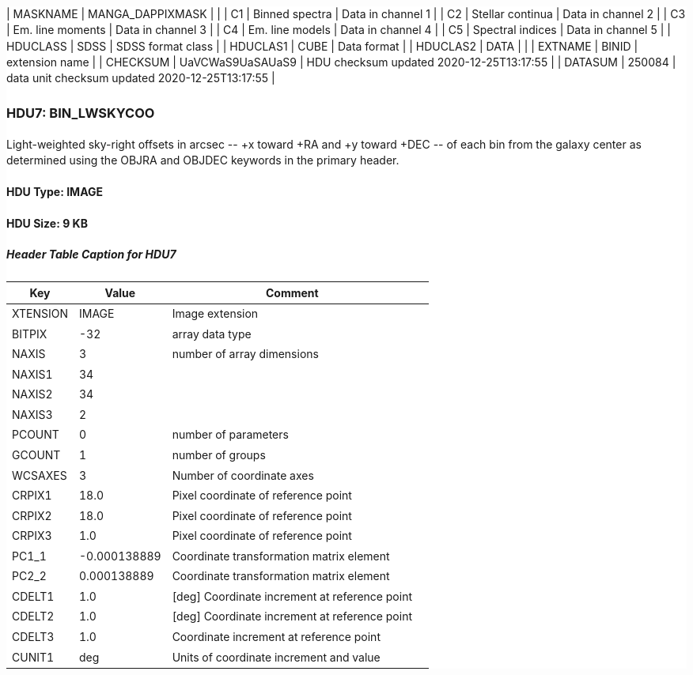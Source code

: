 | MASKNAME | MANGA_DAPPIXMASK |  |
| C1 | Binned spectra | Data in channel 1 |
| C2 | Stellar continua | Data in channel 2 |
| C3 | Em. line moments | Data in channel 3 |
| C4 | Em. line models | Data in channel 4 |
| C5 | Spectral indices | Data in channel 5 |
| HDUCLASS | SDSS | SDSS format class |
| HDUCLAS1 | CUBE | Data format |
| HDUCLAS2 | DATA |  |
| EXTNAME | BINID | extension name |
| CHECKSUM | UaVCWaS9UaSAUaS9 | HDU checksum updated 2020-12-25T13:17:55 |
| DATASUM | 250084 | data unit checksum updated 2020-12-25T13:17:55 |



### HDU7: BIN_LWSKYCOO
Light-weighted sky-right offsets in arcsec -- +x toward +RA and +y toward +DEC -- of each bin from the galaxy center as determined using the OBJRA and OBJDEC keywords in the primary header.

#### HDU Type: IMAGE
#### HDU Size:  9 KB

##### Header Table Caption for HDU7
Key | Value | Comment | |
| --- | --- | --- | --- |
| XTENSION | IMAGE | Image extension |
| BITPIX | -32 | array data type |
| NAXIS | 3 | number of array dimensions |
| NAXIS1 | 34 |  |
| NAXIS2 | 34 |  |
| NAXIS3 | 2 |  |
| PCOUNT | 0 | number of parameters |
| GCOUNT | 1 | number of groups |
| WCSAXES | 3 | Number of coordinate axes |
| CRPIX1 | 18.0 | Pixel coordinate of reference point |
| CRPIX2 | 18.0 | Pixel coordinate of reference point |
| CRPIX3 | 1.0 | Pixel coordinate of reference point |
| PC1_1 | -0.000138889 | Coordinate transformation matrix element |
| PC2_2 | 0.000138889 | Coordinate transformation matrix element |
| CDELT1 | 1.0 | [deg] Coordinate increment at reference point |
| CDELT2 | 1.0 | [deg] Coordinate increment at reference point |
| CDELT3 | 1.0 | Coordinate increment at reference point |
| CUNIT1 | deg | Units of coordinate increment and value |